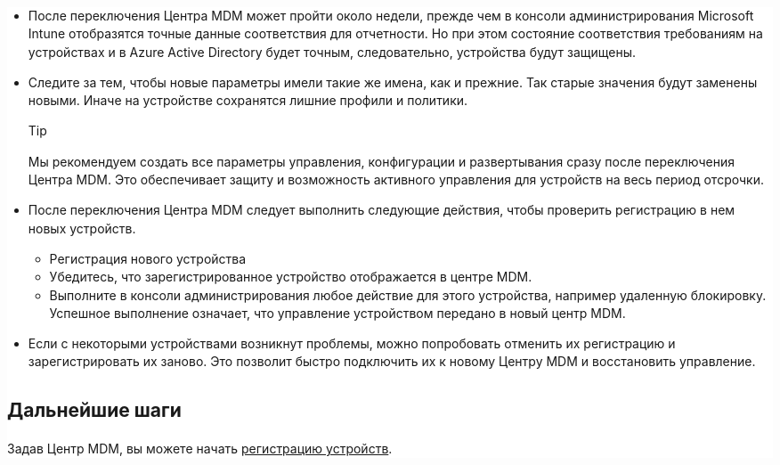 - После переключения Центра MDM может пройти около недели, прежде чем в консоли администрирования Microsoft Intune отобразятся точные данные соответствия для отчетности. Но при этом состояние соответствия требованиям на устройствах и в Azure Active Directory будет точным, следовательно, устройства будут защищены.
- Следите за тем, чтобы новые параметры имели такие же имена, как и прежние. Так старые значения будут заменены новыми. Иначе на устройстве сохранятся лишние профили и политики.    

  > [!TIP]    
  > Мы рекомендуем создать все параметры управления, конфигурации и развертывания сразу после переключения Центра MDM. Это обеспечивает защиту и возможность активного управления для устройств на весь период отсрочки.

- После переключения Центра MDM следует выполнить следующие действия, чтобы проверить регистрацию в нем новых устройств.   
  - Регистрация нового устройства
  - Убедитесь, что зарегистрированное устройство отображается в центре MDM.
  - Выполните в консоли администрирования любое действие для этого устройства, например удаленную блокировку. Успешное выполнение означает, что управление устройством передано в новый центр MDM.
- Если с некоторыми устройствами возникнут проблемы, можно попробовать отменить их регистрацию и зарегистрировать их заново. Это позволит быстро подключить их к новому Центру MDM и восстановить управление.

## <a name="next-steps"></a>Дальнейшие шаги

Задав Центр MDM, вы можете начать [регистрацию устройств](../enrollment/device-enrollment.md).
